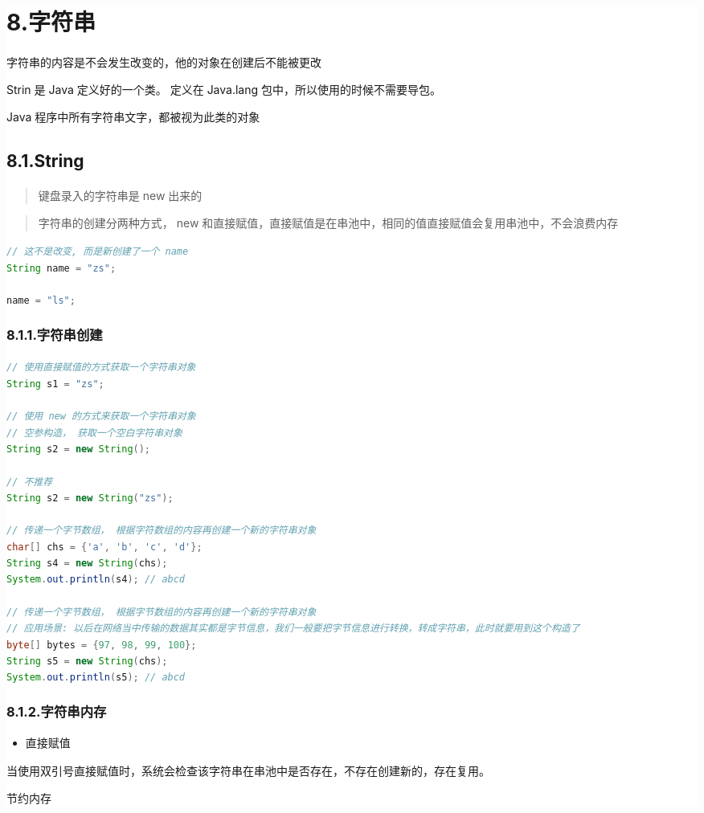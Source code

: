 # 8.字符串

字符串的内容是不会发生改变的，他的对象在创建后不能被更改

Strin 是 Java 定义好的一个类。 定义在 Java.lang 包中，所以使用的时候不需要导包。

Java 程序中所有字符串文字，都被视为此类的对象

## 8.1.String

> 键盘录入的字符串是 new 出来的

> 字符串的创建分两种方式， new 和直接赋值，直接赋值是在串池中，相同的值直接赋值会复用串池中，不会浪费内存

```java
// 这不是改变, 而是新创建了一个 name
String name = "zs";

name = "ls";
```

### 8.1.1.字符串创建

```java
// 使用直接赋值的方式获取一个字符串对象
String s1 = "zs";

// 使用 new 的方式来获取一个字符串对象
// 空参构造， 获取一个空白字符串对象
String s2 = new String();

// 不推荐
String s2 = new String("zs");

// 传递一个字节数组， 根据字符数组的内容再创建一个新的字符串对象
char[] chs = {'a', 'b', 'c', 'd'};
String s4 = new String(chs);
System.out.println(s4); // abcd

// 传递一个字节数组， 根据字节数组的内容再创建一个新的字符串对象
// 应用场景: 以后在网络当中传输的数据其实都是字节信息，我们一般要把字节信息进行转换，转成字符串，此时就要用到这个构造了
byte[] bytes = {97, 98, 99, 100};
String s5 = new String(chs);
System.out.println(s5); // abcd
```

### 8.1.2.字符串内存

* 直接赋值

当使用双引号直接赋值时，系统会检查该字符串在串池中是否存在，不存在创建新的，存在复用。

节约内存
